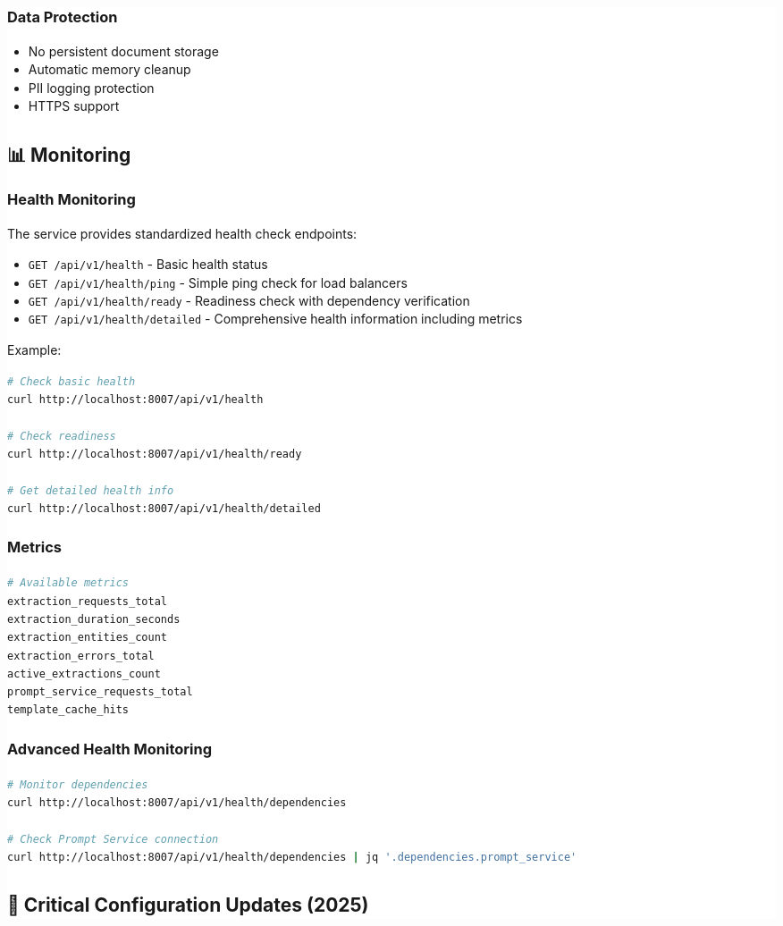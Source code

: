 ### Data Protection
- No persistent document storage
- Automatic memory cleanup
- PII logging protection
- HTTPS support

## 📊 Monitoring

### Health Monitoring

The service provides standardized health check endpoints:

- `GET /api/v1/health` - Basic health status
- `GET /api/v1/health/ping` - Simple ping check for load balancers
- `GET /api/v1/health/ready` - Readiness check with dependency verification
- `GET /api/v1/health/detailed` - Comprehensive health information including metrics

Example:
```bash
# Check basic health
curl http://localhost:8007/api/v1/health

# Check readiness
curl http://localhost:8007/api/v1/health/ready

# Get detailed health info
curl http://localhost:8007/api/v1/health/detailed
```

### Metrics
```python
# Available metrics
extraction_requests_total
extraction_duration_seconds
extraction_entities_count
extraction_errors_total
active_extractions_count
prompt_service_requests_total
template_cache_hits
```

### Advanced Health Monitoring
```bash
# Monitor dependencies
curl http://localhost:8007/api/v1/health/dependencies

# Check Prompt Service connection
curl http://localhost:8007/api/v1/health/dependencies | jq '.dependencies.prompt_service'
```

## 🔧 Critical Configuration Updates (2025)
